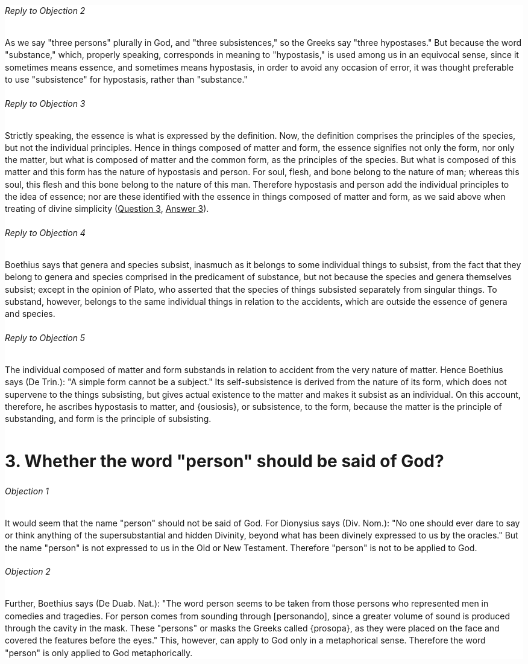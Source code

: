 ###### Reply to Objection 2
As we say "three persons" plurally in God, and "three subsistences," so the Greeks say "three hypostases." But because the word "substance," which, properly speaking, corresponds in meaning to "hypostasis," is used among us in an equivocal sense, since it sometimes means essence, and sometimes means hypostasis, in order to avoid any occasion of error, it was thought preferable to use "subsistence" for hypostasis, rather than "substance."  

###### Reply to Objection 3
Strictly speaking, the essence is what is expressed by the definition. Now, the definition comprises the principles of the species, but not the individual principles. Hence in things composed of matter and form, the essence signifies not only the form, nor only the matter, but what is composed of matter and the common form, as the principles of the species. But what is composed of this matter and this form has the nature of hypostasis and person. For soul, flesh, and bone belong to the nature of man; whereas this soul, this flesh and this bone belong to the nature of this man. Therefore hypostasis and person add the individual principles to the idea of essence; nor are these identified with the essence in things composed of matter and form, as we said above when treating of divine simplicity ([Question 3](../2.%20One%20God/3.%20Simplicity%20of%20God.md), [Answer 3](../2.%20One%20God/3.%20Simplicity%20of%20God.md#3.%20Whether%20God%20is%20the%20same%20as%20His%20essence%20or%20nature?%20)).  

###### Reply to Objection 4
Boethius says that genera and species subsist, inasmuch as it belongs to some individual things to subsist, from the fact that they belong to genera and species comprised in the predicament of substance, but not because the species and genera themselves subsist; except in the opinion of Plato, who asserted that the species of things subsisted separately from singular things. To substand, however, belongs to the same individual things in relation to the accidents, which are outside the essence of genera and species.  

###### Reply to Objection 5
The individual composed of matter and form substands in relation to accident from the very nature of matter. Hence Boethius says (De Trin.): "A simple form cannot be a subject." Its self-subsistence is derived from the nature of its form, which does not supervene to the things subsisting, but gives actual existence to the matter and makes it subsist as an individual. On this account, therefore, he ascribes hypostasis to matter, and {ousiosis}, or subsistence, to the form, because the matter is the principle of substanding, and form is the principle of subsisting.  




# 3. Whether the word "person" should be said of God? 

###### Objection 1
It would seem that the name "person" should not be said of God. For Dionysius says (Div. Nom.): "No one should ever dare to say or think anything of the supersubstantial and hidden Divinity, beyond what has been divinely expressed to us by the oracles." But the name "person" is not expressed to us in the Old or New Testament. Therefore "person" is not to be applied to God.  

###### Objection 2
Further, Boethius says (De Duab. Nat.): "The word person seems to be taken from those persons who represented men in comedies and tragedies. For person comes from sounding through \[personando\], since a greater volume of sound is produced through the cavity in the mask. These "persons" or masks the Greeks called {prosopa}, as they were placed on the face and covered the features before the eyes." This, however, can apply to God only in a metaphorical sense. Therefore the word "person" is only applied to God metaphorically.  
